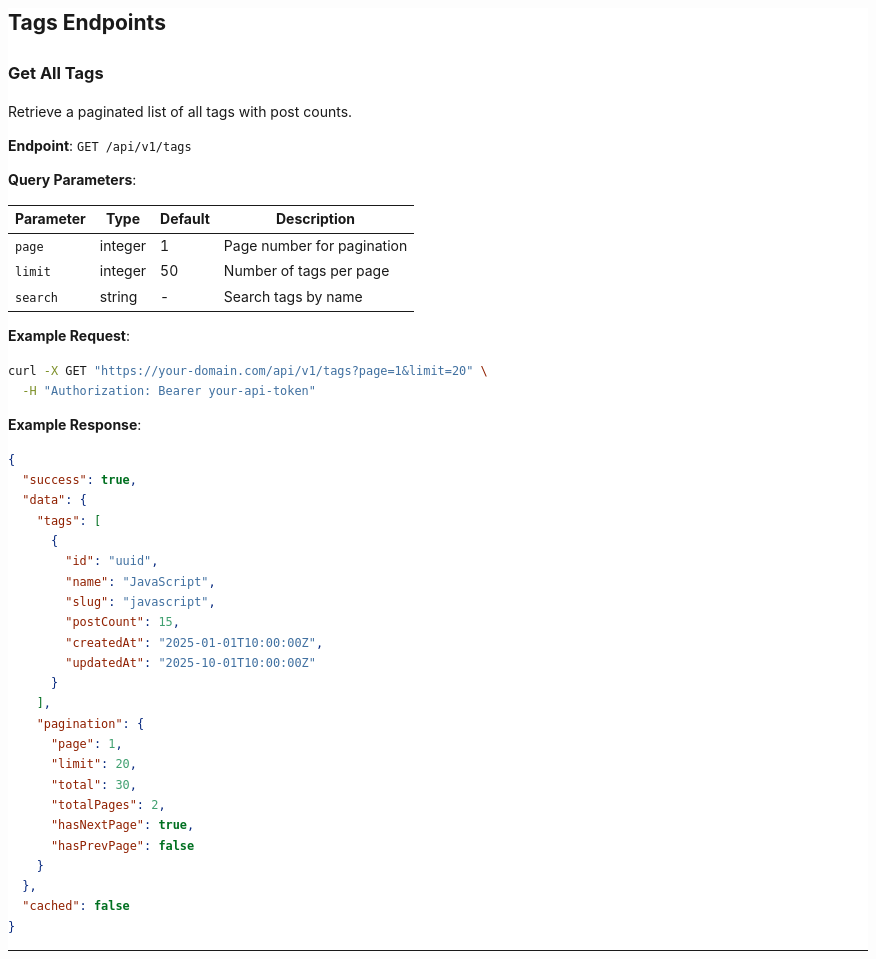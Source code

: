 
## Tags Endpoints

### Get All Tags

Retrieve a paginated list of all tags with post counts.

**Endpoint**: `GET /api/v1/tags`

**Query Parameters**:

| Parameter | Type | Default | Description |
|-----------|------|---------|-------------|
| `page` | integer | 1 | Page number for pagination |
| `limit` | integer | 50 | Number of tags per page |
| `search` | string | - | Search tags by name |

**Example Request**:
```bash
curl -X GET "https://your-domain.com/api/v1/tags?page=1&limit=20" \
  -H "Authorization: Bearer your-api-token"
```

**Example Response**:
```json
{
  "success": true,
  "data": {
    "tags": [
      {
        "id": "uuid",
        "name": "JavaScript",
        "slug": "javascript",
        "postCount": 15,
        "createdAt": "2025-01-01T10:00:00Z",
        "updatedAt": "2025-10-01T10:00:00Z"
      }
    ],
    "pagination": {
      "page": 1,
      "limit": 20,
      "total": 30,
      "totalPages": 2,
      "hasNextPage": true,
      "hasPrevPage": false
    }
  },
  "cached": false
}
```

---
